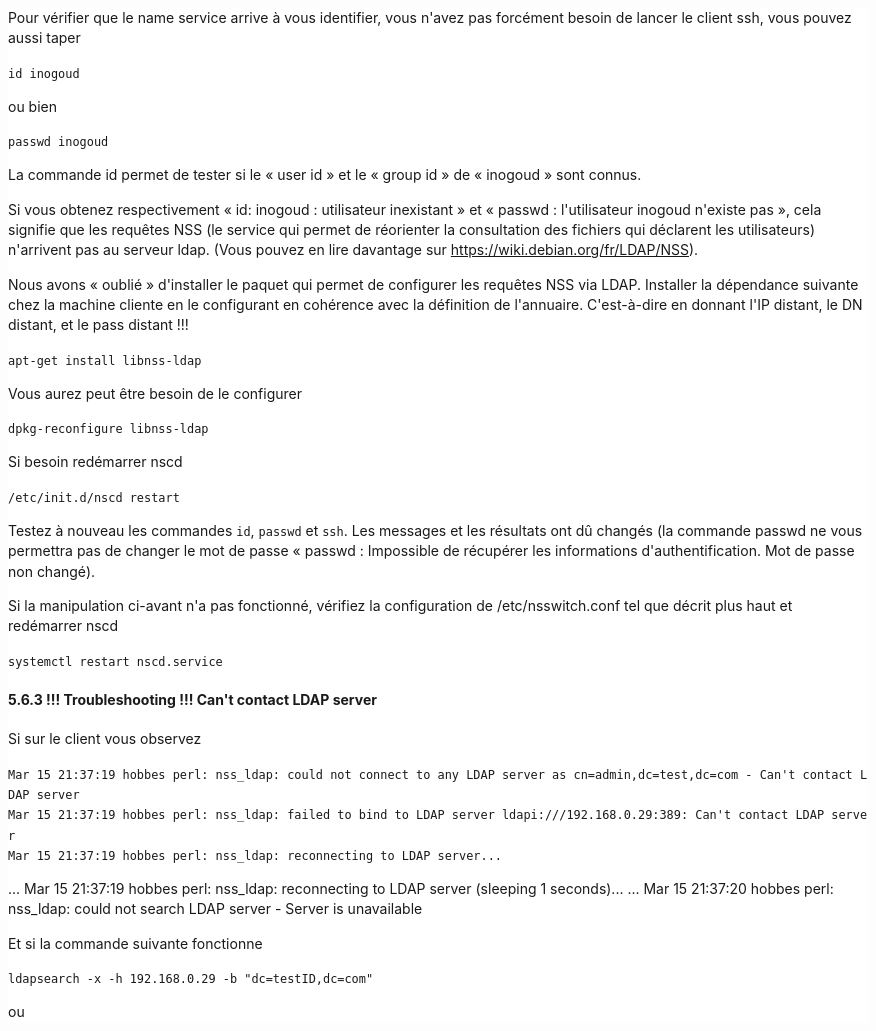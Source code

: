 Pour vérifier que le name service arrive à vous identifier, vous n'avez pas forcément besoin de lancer le client ssh, vous pouvez aussi taper

    id inogoud

ou bien

    passwd inogoud

La commande id permet de tester si le « user id » et le « group id » de « inogoud » sont connus.

Si vous obtenez respectivement « id: inogoud : utilisateur inexistant » et « passwd : l'utilisateur inogoud n'existe pas », cela signifie que les requêtes NSS (le service qui permet de réorienter la consultation des fichiers qui déclarent les utilisateurs) n'arrivent pas au serveur ldap. (Vous pouvez en lire davantage sur https://wiki.debian.org/fr/LDAP/NSS).

Nous avons « oublié » d'installer le paquet qui permet de  configurer les requêtes NSS via LDAP.
Installer la dépendance suivante chez la machine cliente en le configurant en cohérence avec la définition de l'annuaire. C'est-à-dire en donnant l'IP distant, le DN distant, et le pass distant !!!

    apt-get install libnss-ldap

Vous aurez peut être besoin de le configurer

    dpkg-reconfigure libnss-ldap

Si besoin redémarrer nscd
    
    /etc/init.d/nscd restart

Testez à nouveau les commandes `id`, `passwd` et `ssh`. Les messages et les résultats ont dû changés (la commande passwd ne vous permettra pas de changer le mot de passe « passwd : Impossible de récupérer les informations d'authentification. Mot de passe non changé).

Si la manipulation ci-avant n'a pas fonctionné, vérifiez la configuration de /etc/nsswitch.conf tel que décrit plus haut et redémarrer nscd

    systemctl restart nscd.service

#### 5.6.3   !!! Troubleshooting !!! Can't contact LDAP server

Si sur le client vous observez

    Mar 15 21:37:19 hobbes perl: nss_ldap: could not connect to any LDAP server as cn=admin,dc=test,dc=com - Can't contact LDAP server
    Mar 15 21:37:19 hobbes perl: nss_ldap: failed to bind to LDAP server ldapi:///192.168.0.29:389: Can't contact LDAP server
    Mar 15 21:37:19 hobbes perl: nss_ldap: reconnecting to LDAP server...
...
    Mar 15 21:37:19 hobbes perl: nss_ldap: reconnecting to LDAP server (sleeping 1 seconds)...
...
    Mar 15 21:37:20 hobbes perl: nss_ldap: could not search LDAP server - Server is unavailable

Et si la commande suivante fonctionne

    ldapsearch -x -h 192.168.0.29 -b "dc=testID,dc=com" 

ou
